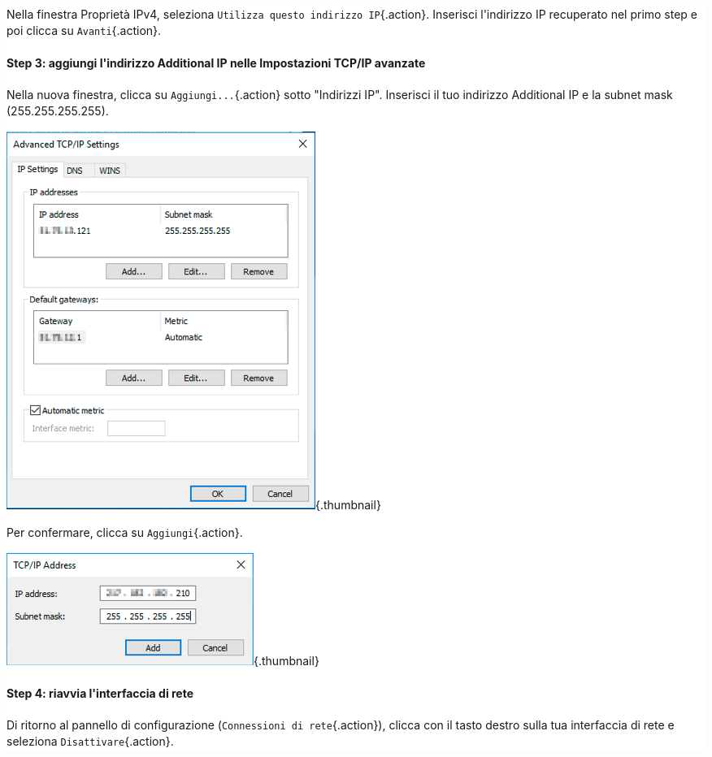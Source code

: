 Nella finestra Proprietà IPv4, seleziona `Utilizza questo indirizzo IP`{.action}. Inserisci l'indirizzo IP recuperato nel primo step e poi clicca su `Avanti`{.action}.

#### Step 3: aggiungi l'indirizzo Additional IP nelle Impostazioni TCP/IP avanzate

Nella nuova finestra, clicca su `Aggiungi...`{.action} sotto "Indirizzi IP". Inserisci il tuo indirizzo Additional IP e la subnet mask (255.255.255.255).

![sezione di configurazione avanzata](images/image4-4.png){.thumbnail}

Per confermare, clicca su `Aggiungi`{.action}.

![Configurazione del trasferimento IP](images/image5-5.png){.thumbnail}

#### Step 4: riavvia l'interfaccia di rete

Di ritorno al pannello di configurazione (`Connessioni di rete`{.action}), clicca con il tasto destro sulla tua interfaccia di rete e seleziona `Disattivare`{.action}.

